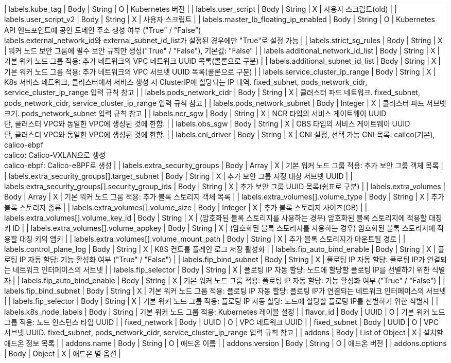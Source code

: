 | labels.kube_tag | Body | String | O | Kubernetes 버전 |
| labels.user_script | Body | String | X | 사용자 스크립트(old) |
| labels.user_script_v2 | Body | String | X | 사용자 스크립트 |
| labels.master_lb_floating_ip_enabled | Body | String | O | Kubernetes API 엔드포인트에 공인 도메인 주소 생성 여부 ("True" / "False")<br>labels.external_network_id와 external_subnet_id_list가 설정된 경우에만 "True"로 설정 가능 |
| labels.strict_sg_rules | Body | String | X | 워커 노드 보안 그룹에 필수 보안 규칙만 생성("True" / "False"), 기본값: "False" |
| labels.additional_network_id_list | Body | String | X |  기본 워커 노드 그룹 적용: 추가 네트워크의 VPC 네트워크 UUID 목록(콜론으로 구분) |
| labels.additional_subnet_id_list | Body | String | X |  기본 워커 노드 그룹 적용: 추가 네트워크의 VPC 서브넷 UUID 목록(콜론으로 구분) |
| labels.service_cluster_ip_range | Body | String  | X |  K8s 서비스 네트워크, 클러스터에서 서비스 생성 시 ClusterIP에 할당되는 IP 대역. fixed_subnet, pods_network_cidr, service_cluster_ip_range 입력 규칙 참고 |
| labels.pods_network_cidr | Body | String |  X |  클러스터 파드 네트워크. fixed_subnet, pods_network_cidr, service_cluster_ip_range 입력 규칙 참고 |
| labels.pods_network_subnet | Body | Integer | X |  클러스터 파드 서브넷 크기. pods_network_subnet 입력 규칙 참고 |
| labels.ncr_sgw | Body | String | X | NCR 타입의 서비스 게이트웨이 UUID<br>단, 클러스터 VPC와 동일한 VPC에 생성된 것에 한함. |
| labels.obs_sgw | Body | String | X | OBS 타입의 서비스 게이트웨이 UUID<br>단, 클러스터 VPC와 동일한 VPC에 생성된 것에 한함. |
| labels.cni_driver | Body | String | X | CNI 설정, 선택 가능 CNI 목록: calico(기본), calico-ebpf<br>calico: Calico-VXLAN으로 생성<br>calico-ebpf: Calico-eBPF로 생성 |
| labels.extra_security_groups | Body | Array | X | 기본 워커 노드 그룹 적용: 추가 보안 그룹 객체 목록 |
| labels.extra_security_groups[].target_subnet | Body | String | X | 추가 보안 그룹 지정 대상 서브넷 UUID |
| labels.extra_security_groups[].security_group_ids | Body | String | X | 추가 보안 그룹 UUID 목록(쉼표로 구분) |
| labels.extra_volumes | Body | Array | X | 기본 워커 노드 그룹 적용: 추가 블록 스토리지 객체 목록 |
| labels.extra_volumes[].volume_type | Body | String | X | 추가 블록 스토리지 종류 |
| labels.extra_volumes[].volume_size | Body | Integer | X | 추가 블록 스토리지 사이즈(GB) |
| labels.extra_volumes[].volume_key_id | Body | String | X | (암호화된 블록 스토리지를 사용하는 경우) 암호화된 블록 스토리지에 적용할 대칭 키 ID |
| labels.extra_volumes[].volume_appkey | Body | String | X | (암호화된 블록 스토리지를 사용하는 경우) 암호화된 블록 스토리지에 적용할 대칭 키의 앱키 |
| labels.extra_volumes[].volume_mount_path | Body | String | X | 추가 블록 스토리지가 마운트될 경로 |
| labels.control_plane_log | Body | String | X | K8S 컨트롤 플레인 로그 저장 활성화 |
| labels.fip_auto_bind_enable | Body | String | X | 플로팅 IP 자동 할당: 기능 활성화 여부 ("True" / "False") |
| labels.fip_bind_subnet | Body | String | X | 플로팅 IP 자동 할당: 플로팅 IP가 연결되는 네트워크 인터페이스의 서브넷 |
| labels.fip_selector | Body | String | X | 플로팅 IP 자동 할당: 노드에 할당할 플로팅 IP를 선별하기 위한 식별자 |
| labels.fip_auto_bind_enable | Body | String | X | 기본 워커 노드 그룹 적용: 플로팅 IP 자동 할당: 기능 활성화 여부 ("True" / "False") |
| labels.fip_bind_subnet | Body | String | X | 기본 워커 노드 그룹 적용: 플로팅 IP 자동 할당: 플로팅 IP가 연결되는 네트워크 인터페이스의 서브넷 |
| labels.fip_selector | Body | String | X | 기본 워커 노드 그룹 적용: 플로팅 IP 자동 할당: 노드에 할당할 플로팅 IP를 선별하기 위한 식별자 |
| labels.k8s_node_labels | Body | String | 기본 워커 노드 그룹 적용: Kubernetes 레이블 설정 |
| flavor_id | Body | UUID | O | 기본 워커 노드 그룹 적용: 노드 인스턴스 타입 UUID |
| fixed_network | Body | UUID | O | VPC 네트워크 UUID |
| fixed_subnet | Body | UUID | O | VPC 서브넷 UUID. fixed_subnet, pods_network_cidr, service_cluster_ip_range 입력 규칙 참고 |
| addons | Body | List of Object | X | 설치할 애드온 정보 목록 |
| addons.name | Body | String | O | 애드온 이름 |
| addons.version | Body | String | O | 애드온 버전 |
| addons.options | Body | Object | X | 애드온 별 옵션 |
